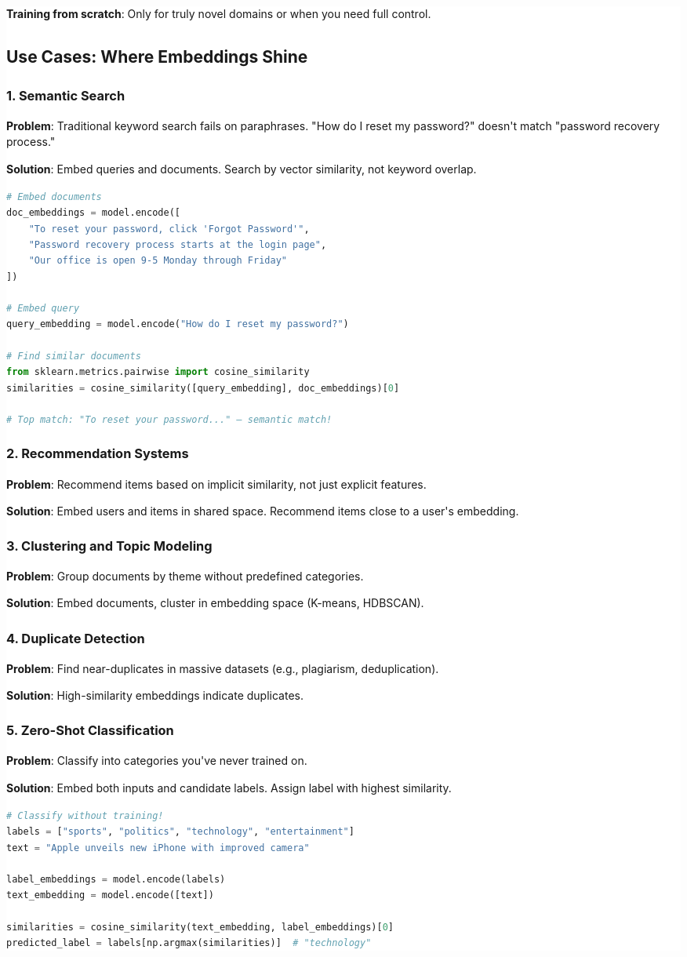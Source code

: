 **Training from scratch**: Only for truly novel domains or when you need full control.

## Use Cases: Where Embeddings Shine

### 1. Semantic Search

**Problem**: Traditional keyword search fails on paraphrases. "How do I reset my password?" doesn't match "password recovery process."

**Solution**: Embed queries and documents. Search by vector similarity, not keyword overlap.

```python
# Embed documents
doc_embeddings = model.encode([
    "To reset your password, click 'Forgot Password'",
    "Password recovery process starts at the login page",
    "Our office is open 9-5 Monday through Friday"
])

# Embed query
query_embedding = model.encode("How do I reset my password?")

# Find similar documents
from sklearn.metrics.pairwise import cosine_similarity
similarities = cosine_similarity([query_embedding], doc_embeddings)[0]

# Top match: "To reset your password..." — semantic match!
```

### 2. Recommendation Systems

**Problem**: Recommend items based on implicit similarity, not just explicit features.

**Solution**: Embed users and items in shared space. Recommend items close to a user's embedding.

### 3. Clustering and Topic Modeling

**Problem**: Group documents by theme without predefined categories.

**Solution**: Embed documents, cluster in embedding space (K-means, HDBSCAN).

### 4. Duplicate Detection

**Problem**: Find near-duplicates in massive datasets (e.g., plagiarism, deduplication).

**Solution**: High-similarity embeddings indicate duplicates.

### 5. Zero-Shot Classification

**Problem**: Classify into categories you've never trained on.

**Solution**: Embed both inputs and candidate labels. Assign label with highest similarity.

```python
# Classify without training!
labels = ["sports", "politics", "technology", "entertainment"]
text = "Apple unveils new iPhone with improved camera"

label_embeddings = model.encode(labels)
text_embedding = model.encode([text])

similarities = cosine_similarity(text_embedding, label_embeddings)[0]
predicted_label = labels[np.argmax(similarities)]  # "technology"
```
